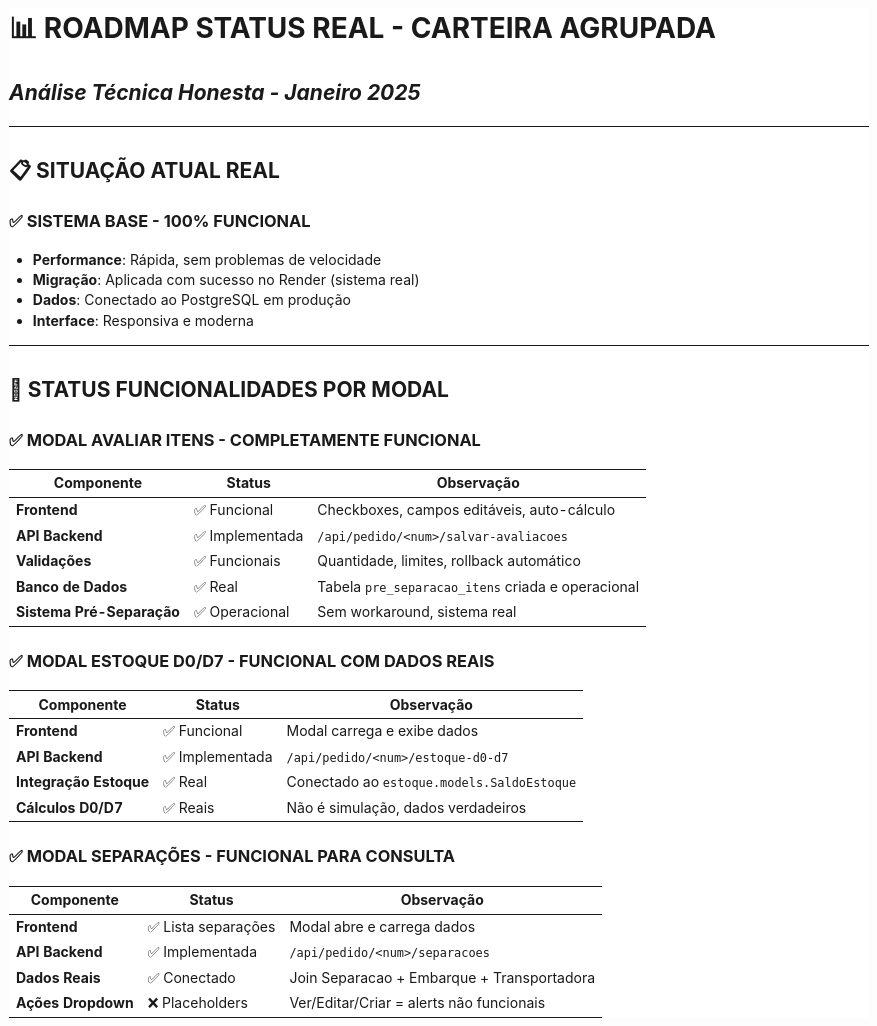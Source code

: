 # 📊 **ROADMAP STATUS REAL - CARTEIRA AGRUPADA**
## *Análise Técnica Honesta - Janeiro 2025*

---

## 📋 **SITUAÇÃO ATUAL REAL**

### ✅ **SISTEMA BASE - 100% FUNCIONAL**
- **Performance**: Rápida, sem problemas de velocidade
- **Migração**: Aplicada com sucesso no Render (sistema real)
- **Dados**: Conectado ao PostgreSQL em produção
- **Interface**: Responsiva e moderna

---

## 🔧 **STATUS FUNCIONALIDADES POR MODAL**

### ✅ **MODAL AVALIAR ITENS - COMPLETAMENTE FUNCIONAL**
| Componente | Status | Observação |
|------------|--------|------------|
| **Frontend** | ✅ Funcional | Checkboxes, campos editáveis, auto-cálculo |
| **API Backend** | ✅ Implementada | `/api/pedido/<num>/salvar-avaliacoes` |
| **Validações** | ✅ Funcionais | Quantidade, limites, rollback automático |
| **Banco de Dados** | ✅ Real | Tabela `pre_separacao_itens` criada e operacional |
| **Sistema Pré-Separação** | ✅ Operacional | Sem workaround, sistema real |

### ✅ **MODAL ESTOQUE D0/D7 - FUNCIONAL COM DADOS REAIS**
| Componente | Status | Observação |
|------------|--------|------------|
| **Frontend** | ✅ Funcional | Modal carrega e exibe dados |
| **API Backend** | ✅ Implementada | `/api/pedido/<num>/estoque-d0-d7` |
| **Integração Estoque** | ✅ Real | Conectado ao `estoque.models.SaldoEstoque` |
| **Cálculos D0/D7** | ✅ Reais | Não é simulação, dados verdadeiros |

### ✅ **MODAL SEPARAÇÕES - FUNCIONAL PARA CONSULTA**
| Componente | Status | Observação |
|------------|--------|------------|
| **Frontend** | ✅ Lista separações | Modal abre e carrega dados |
| **API Backend** | ✅ Implementada | `/api/pedido/<num>/separacoes` |
| **Dados Reais** | ✅ Conectado | Join Separacao + Embarque + Transportadora |
| **Ações Dropdown** | ❌ Placeholders | Ver/Editar/Criar = alerts não funcionais |
